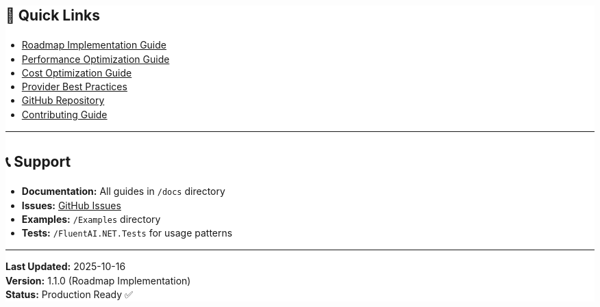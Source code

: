 
## 🔗 Quick Links

- [Roadmap Implementation Guide](ROADMAP-IMPLEMENTATION.md)
- [Performance Optimization Guide](PERFORMANCE-OPTIMIZATION-GUIDE.md)
- [Cost Optimization Guide](COST-OPTIMIZATION-GUIDE.md)
- [Provider Best Practices](PROVIDER-BEST-PRACTICES.md)
- [GitHub Repository](https://github.com/abxba0/fluentai-dotnet)
- [Contributing Guide](../CONTRIBUTING.md)

---

## 📞 Support

- **Documentation:** All guides in `/docs` directory
- **Issues:** [GitHub Issues](https://github.com/abxba0/fluentai-dotnet/issues)
- **Examples:** `/Examples` directory
- **Tests:** `/FluentAI.NET.Tests` for usage patterns

---

**Last Updated:** 2025-10-16  
**Version:** 1.1.0 (Roadmap Implementation)  
**Status:** Production Ready ✅
